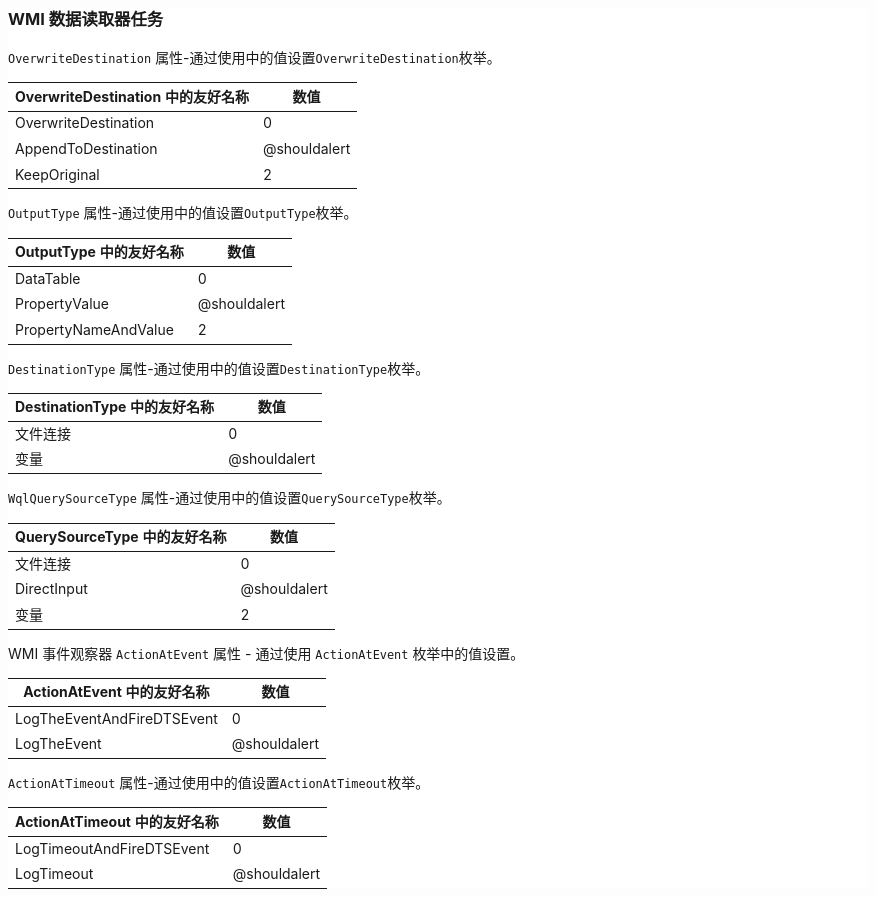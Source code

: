 ### <a name="wmi-data-reader-task"></a>WMI 数据读取器任务  
 `OverwriteDestination` 属性-通过使用中的值设置`OverwriteDestination`枚举。  
  
|OverwriteDestination 中的友好名称|数值|  
|-------------------------------------------|-------------------|  
|OverwriteDestination|0|  
|AppendToDestination|@shouldalert|  
|KeepOriginal|2|  
  
 `OutputType` 属性-通过使用中的值设置`OutputType`枚举。  
  
|OutputType 中的友好名称|数值|  
|---------------------------------|-------------------|  
|DataTable|0|  
|PropertyValue|@shouldalert|  
|PropertyNameAndValue|2|  
  
 `DestinationType` 属性-通过使用中的值设置`DestinationType`枚举。  
  
|DestinationType 中的友好名称|数值|  
|--------------------------------------|-------------------|  
|文件连接|0|  
|变量|@shouldalert|  
  
 `WqlQuerySourceType` 属性-通过使用中的值设置`QuerySourceType`枚举。  
  
|QuerySourceType 中的友好名称|数值|  
|--------------------------------------|-------------------|  
|文件连接|0|  
|DirectInput|@shouldalert|  
|变量|2|  
  
 WMI 事件观察器 `ActionAtEvent` 属性 - 通过使用 `ActionAtEvent` 枚举中的值设置。  
  
|ActionAtEvent 中的友好名称|数值|  
|------------------------------------|-------------------|  
|LogTheEventAndFireDTSEvent|0|  
|LogTheEvent|@shouldalert|  
  
 `ActionAtTimeout` 属性-通过使用中的值设置`ActionAtTimeout`枚举。  
  
|ActionAtTimeout 中的友好名称|数值|  
|--------------------------------------|-------------------|  
|LogTimeoutAndFireDTSEvent|0|  
|LogTimeout|@shouldalert|  
  